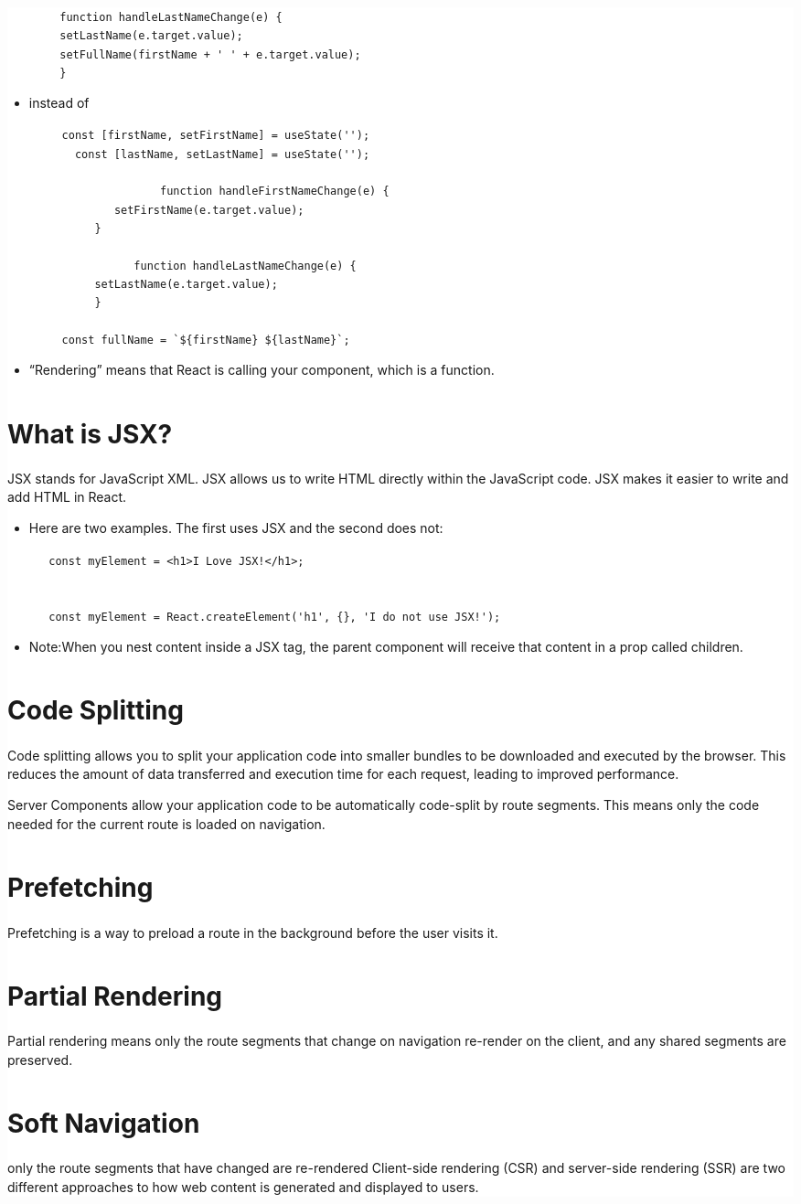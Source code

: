             function handleLastNameChange(e) {
            setLastName(e.target.value);
            setFullName(firstName + ' ' + e.target.value);
            }
* instead of 
           
           const [firstName, setFirstName] = useState('');
             const [lastName, setLastName] = useState('');

                          function handleFirstNameChange(e) {
                   setFirstName(e.target.value);
                }

                      function handleLastNameChange(e) {
                setLastName(e.target.value);
                }
      
           const fullName = `${firstName} ${lastName}`;
* “Rendering” means that React is calling your component, which is a function.

# What is JSX?
JSX stands for JavaScript XML.
JSX allows us to write HTML directly within the JavaScript code.
JSX makes it easier to write and add HTML in React.
* Here are two examples. The first uses JSX and the second does not:

         const myElement = <h1>I Love JSX!</h1>;


         const myElement = React.createElement('h1', {}, 'I do not use JSX!');
* Note:When you nest content inside a JSX tag, the parent component will receive that content in a prop called children.          

# Code Splitting
Code splitting allows you to split your application code into smaller bundles to be downloaded and executed by the browser. This reduces the amount of data transferred and execution time for each request, leading to improved performance.

Server Components allow your application code to be automatically code-split by route segments. This means only the code needed for the current route is loaded on navigation.
# Prefetching
Prefetching is a way to preload a route in the background before the user visits it.
# Partial Rendering
Partial rendering means only the route segments that change on navigation re-render on the client, and any shared segments are preserved.
# Soft Navigation
only the route segments that have changed are re-rendered 
Client-side rendering (CSR) and server-side rendering (SSR) are two different approaches to how web content is generated and displayed to users.
